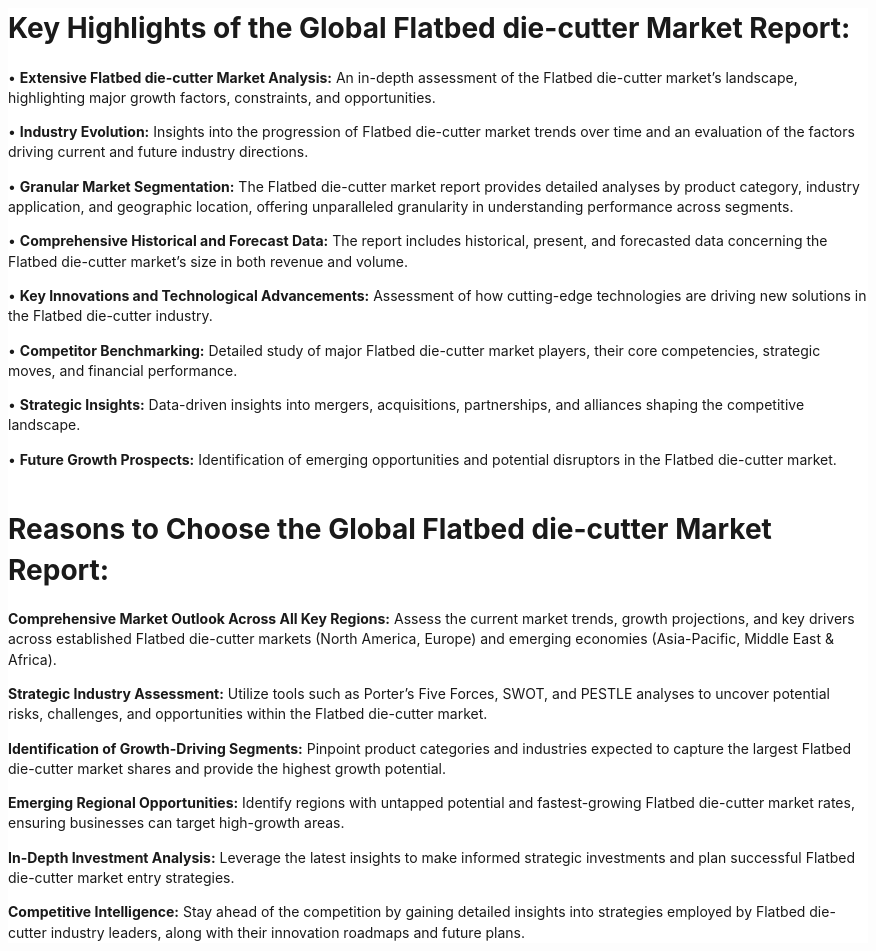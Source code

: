 # <strong>Key Highlights of the Global Flatbed die-cutter Market Report:</strong>

• <strong>Extensive Flatbed die-cutter Market Analysis:</strong> An in-depth assessment of the Flatbed die-cutter market’s landscape, highlighting major growth factors, constraints, and opportunities.

• <strong>Industry Evolution:</strong> Insights into the progression of Flatbed die-cutter market trends over time and an evaluation of the factors driving current and future industry directions.

• <strong>Granular Market Segmentation:</strong> The Flatbed die-cutter market report provides detailed analyses by product category, industry application, and geographic location, offering unparalleled granularity in understanding performance across segments.

• <strong>Comprehensive Historical and Forecast Data:</strong> The report includes historical, present, and forecasted data concerning the Flatbed die-cutter market’s size in both revenue and volume.

• <strong>Key Innovations and Technological Advancements:</strong> Assessment of how cutting-edge technologies are driving new solutions in the Flatbed die-cutter industry.

• <strong>Competitor Benchmarking:</strong> Detailed study of major Flatbed die-cutter market players, their core competencies, strategic moves, and financial performance.

• <strong>Strategic Insights:</strong> Data-driven insights into mergers, acquisitions, partnerships, and alliances shaping the competitive landscape.

• <strong>Future Growth Prospects:</strong> Identification of emerging opportunities and potential disruptors in the Flatbed die-cutter market.

# <strong>Reasons to Choose the Global Flatbed die-cutter Market Report:</strong>

<strong>Comprehensive Market Outlook Across All Key Regions:</strong>
Assess the current market trends, growth projections, and key drivers across established Flatbed die-cutter markets (North America, Europe) and emerging economies (Asia-Pacific, Middle East & Africa).

<strong>Strategic Industry Assessment:</strong>
Utilize tools such as Porter’s Five Forces, SWOT, and PESTLE analyses to uncover potential risks, challenges, and opportunities within the Flatbed die-cutter market.

<strong>Identification of Growth-Driving Segments:</strong>
Pinpoint product categories and industries expected to capture the largest Flatbed die-cutter market shares and provide the highest growth potential.

<strong>Emerging Regional Opportunities:</strong>
Identify regions with untapped potential and fastest-growing Flatbed die-cutter market rates, ensuring businesses can target high-growth areas.

<strong>In-Depth Investment Analysis:</strong>
Leverage the latest insights to make informed strategic investments and plan successful Flatbed die-cutter market entry strategies.

<strong>Competitive Intelligence:</strong>
Stay ahead of the competition by gaining detailed insights into strategies employed by Flatbed die-cutter industry leaders, along with their innovation roadmaps and future plans.
